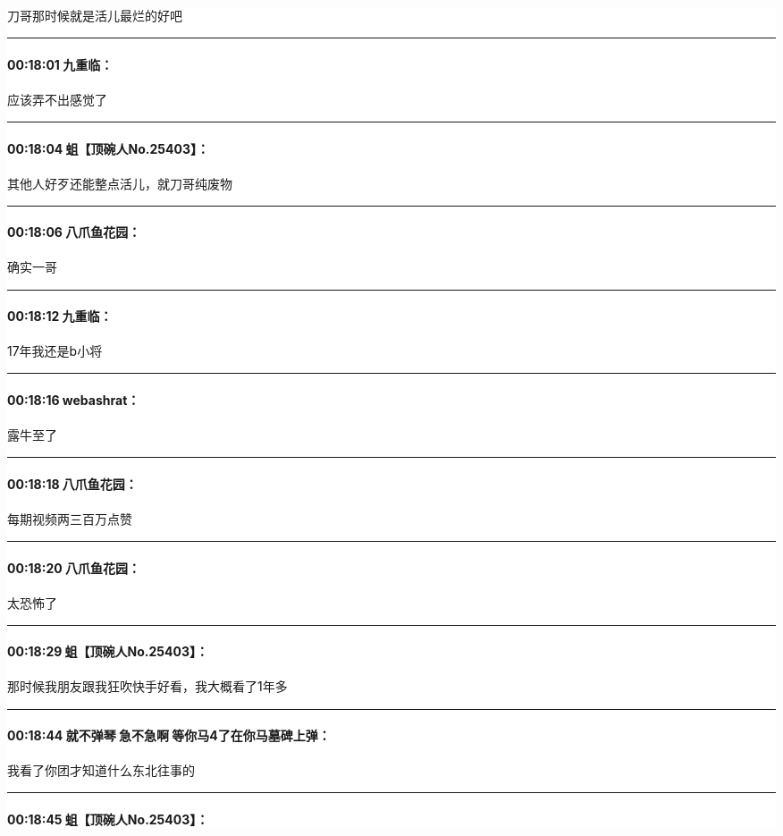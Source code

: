 刀哥那时候就是活儿最烂的好吧

*****

#### 00:18:01  九重临：

应该弄不出感觉了

*****

#### 00:18:04  蛆【顶碗人No.25403】：

其他人好歹还能整点活儿，就刀哥纯废物

*****

#### 00:18:06  八爪鱼花园：

确实一哥

*****

#### 00:18:12  九重临：

17年我还是b小将

*****

#### 00:18:16  webashrat：

露牛至了

*****

#### 00:18:18  八爪鱼花园：

每期视频两三百万点赞

*****

#### 00:18:20  八爪鱼花园：

太恐怖了

*****

#### 00:18:29  蛆【顶碗人No.25403】：

那时候我朋友跟我狂吹快手好看，我大概看了1年多

*****

#### 00:18:44  就不弹琴 急不急啊 等你马4了在你马墓碑上弹：

我看了你团才知道什么东北往事的

*****

#### 00:18:45  蛆【顶碗人No.25403】：

